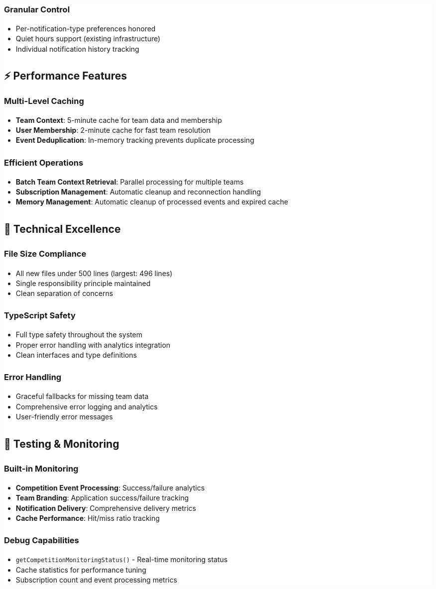### Granular Control
- Per-notification-type preferences honored
- Quiet hours support (existing infrastructure)
- Individual notification history tracking

## ⚡ Performance Features

### Multi-Level Caching
- **Team Context**: 5-minute cache for team data and membership
- **User Membership**: 2-minute cache for fast team resolution
- **Event Deduplication**: In-memory tracking prevents duplicate processing

### Efficient Operations
- **Batch Team Context Retrieval**: Parallel processing for multiple teams
- **Subscription Management**: Automatic cleanup and reconnection handling
- **Memory Management**: Automatic cleanup of processed events and expired cache

## 🔧 Technical Excellence

### File Size Compliance
- All new files under 500 lines (largest: 496 lines)
- Single responsibility principle maintained
- Clean separation of concerns

### TypeScript Safety
- Full type safety throughout the system
- Proper error handling with analytics integration
- Clean interfaces and type definitions

### Error Handling
- Graceful fallbacks for missing team data
- Comprehensive error logging and analytics
- User-friendly error messages

## 🧪 Testing & Monitoring

### Built-in Monitoring
- **Competition Event Processing**: Success/failure analytics
- **Team Branding**: Application success/failure tracking
- **Notification Delivery**: Comprehensive delivery metrics
- **Cache Performance**: Hit/miss ratio tracking

### Debug Capabilities
- `getCompetitionMonitoringStatus()` - Real-time monitoring status
- Cache statistics for performance tuning
- Subscription count and event processing metrics
